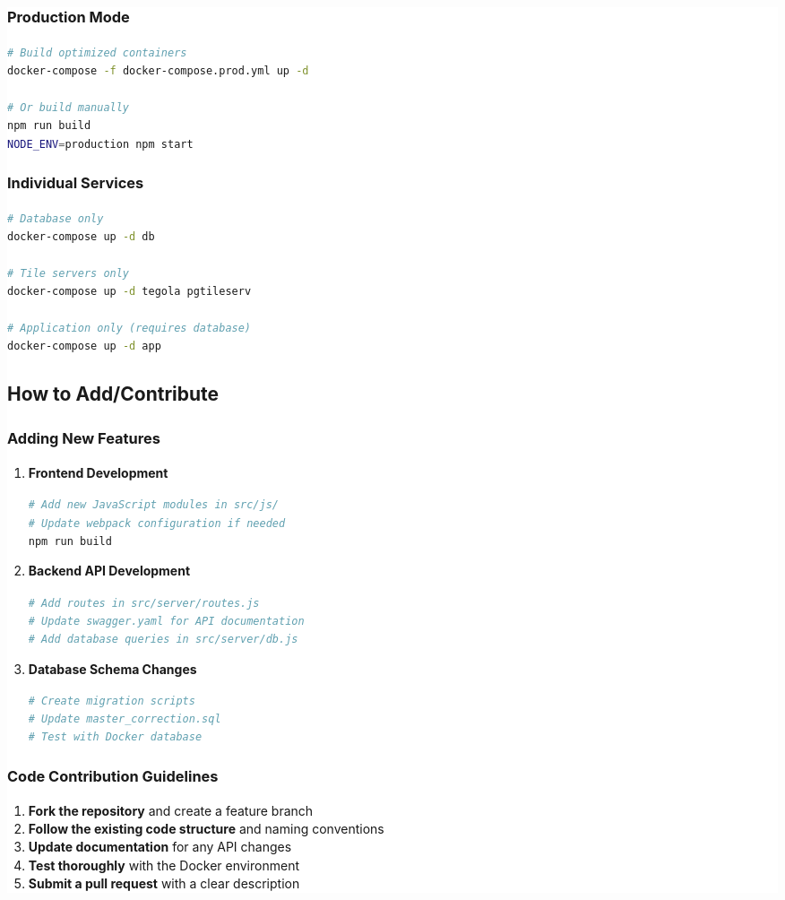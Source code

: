 ### Production Mode
```bash
# Build optimized containers
docker-compose -f docker-compose.prod.yml up -d

# Or build manually
npm run build
NODE_ENV=production npm start
```

### Individual Services
```bash
# Database only
docker-compose up -d db

# Tile servers only
docker-compose up -d tegola pgtileserv

# Application only (requires database)
docker-compose up -d app
```

## How to Add/Contribute

### Adding New Features

1. **Frontend Development**
   ```bash
   # Add new JavaScript modules in src/js/
   # Update webpack configuration if needed
   npm run build
   ```

2. **Backend API Development**
   ```bash
   # Add routes in src/server/routes.js
   # Update swagger.yaml for API documentation
   # Add database queries in src/server/db.js
   ```

3. **Database Schema Changes**
   ```bash
   # Create migration scripts
   # Update master_correction.sql
   # Test with Docker database
   ```

### Code Contribution Guidelines

1. **Fork the repository** and create a feature branch
2. **Follow the existing code structure** and naming conventions
3. **Update documentation** for any API changes
4. **Test thoroughly** with the Docker environment
5. **Submit a pull request** with a clear description
